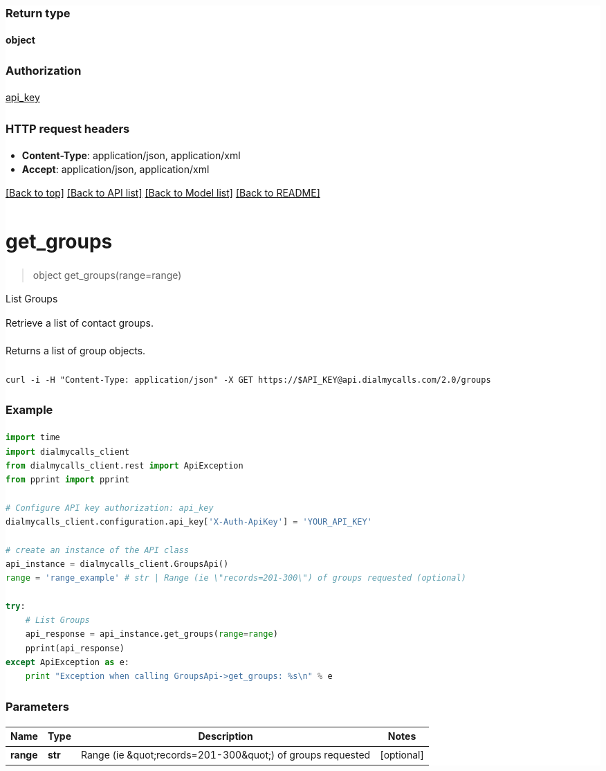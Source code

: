 ### Return type

**object**

### Authorization

[api_key](../README.md#api_key)

### HTTP request headers

 - **Content-Type**: application/json, application/xml
 - **Accept**: application/json, application/xml

[[Back to top]](#) [[Back to API list]](../README.md#documentation-for-api-endpoints) [[Back to Model list]](../README.md#documentation-for-models) [[Back to README]](../README.md)

# **get_groups**
> object get_groups(range=range)

List Groups

Retrieve a list of contact groups. <br><br> Returns a list of group objects. <br><br> ``` curl -i -H "Content-Type: application/json" -X GET https://$API_KEY@api.dialmycalls.com/2.0/groups ```

### Example 
```python
import time
import dialmycalls_client
from dialmycalls_client.rest import ApiException
from pprint import pprint

# Configure API key authorization: api_key
dialmycalls_client.configuration.api_key['X-Auth-ApiKey'] = 'YOUR_API_KEY'

# create an instance of the API class
api_instance = dialmycalls_client.GroupsApi()
range = 'range_example' # str | Range (ie \"records=201-300\") of groups requested (optional)

try: 
    # List Groups
    api_response = api_instance.get_groups(range=range)
    pprint(api_response)
except ApiException as e:
    print "Exception when calling GroupsApi->get_groups: %s\n" % e
```

### Parameters

Name | Type | Description  | Notes
------------- | ------------- | ------------- | -------------
 **range** | **str**| Range (ie \&quot;records&#x3D;201-300\&quot;) of groups requested | [optional] 
